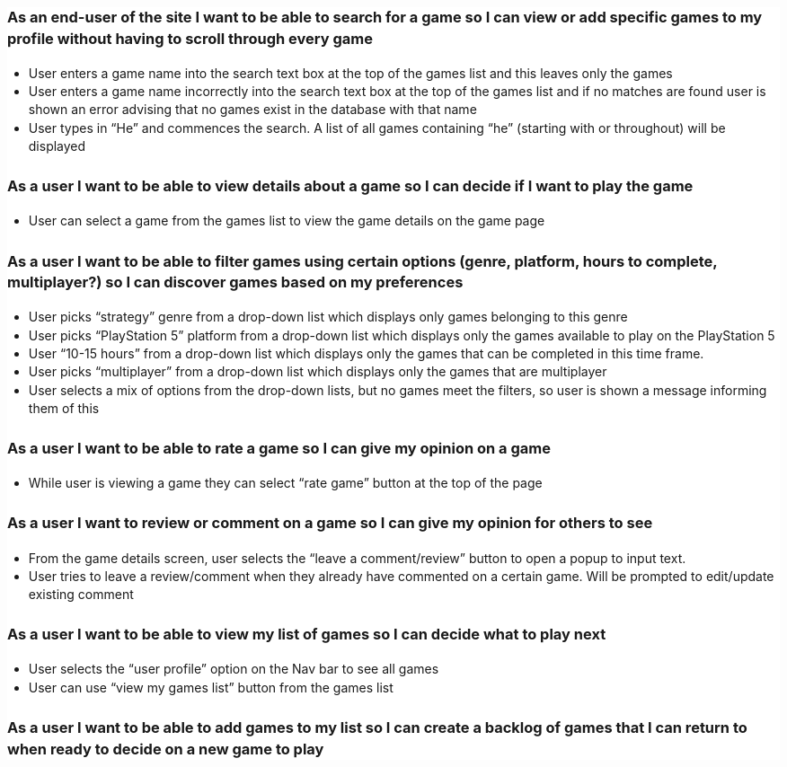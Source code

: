 ### As an end-user of the site I want to be able to search for a game so I can view or add specific games to my profile without having to scroll through every game

* User enters a game name into the search text box at the top of the games list and this leaves only the games
* User enters a game name incorrectly into the search text box at the top of the games list and if no matches are found user is shown an error advising that no games exist in the database with that name
* User types in “He” and commences the search. A list of all games containing “he” (starting with or throughout) will be displayed

### As a user I want to be able to view details about a game so I can decide if I want to play the game

* User can select a game from the games list to view the game details on the game page

### As a user I want to be able to filter games using certain options (genre, platform, hours to complete, multiplayer?) so I can discover games based on my preferences

* User picks “strategy” genre from a drop-down list which displays only games belonging to this genre
* User picks “PlayStation 5” platform from a drop-down list which displays only the games available to play on the PlayStation 5
* User “10-15 hours” from a drop-down list which displays only the games that can be completed in this time frame.
* User picks “multiplayer” from a drop-down list which displays only the games that are multiplayer
* User selects a mix of options from the drop-down lists, but no games meet the filters, so user is shown a message informing them of this

### As a user I want to be able to rate a game so I can give my opinion on a game

* While user is viewing a game they can select “rate game” button at the top of the page

### As a user I want to review or comment on a game so I can give my opinion for others to see

* From the game details screen, user selects the “leave a comment/review” button to open a popup to input text.
* User tries to leave a review/comment when they already have commented on a certain game. Will be prompted to edit/update existing comment

### As a user I want to be able to view my list of games so I can decide what to play next

* User selects the “user profile” option on the Nav bar to see all games
* User can use “view my games list” button from the games list

### As a user I want to be able to add games to my list so I can create a backlog of games that I can return to when ready to decide on a new game to play
